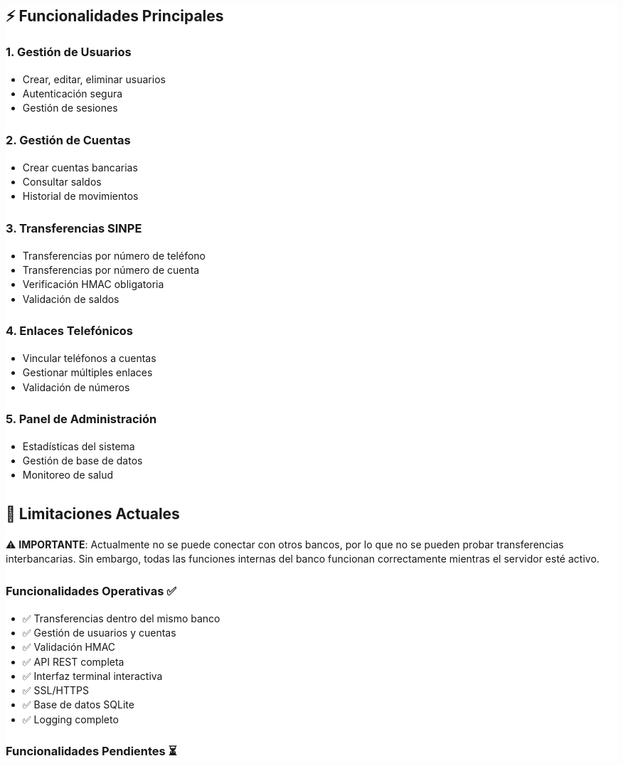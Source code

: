 ## ⚡ Funcionalidades Principales

### 1. Gestión de Usuarios

- Crear, editar, eliminar usuarios
- Autenticación segura
- Gestión de sesiones

### 2. Gestión de Cuentas

- Crear cuentas bancarias
- Consultar saldos
- Historial de movimientos

### 3. Transferencias SINPE

- Transferencias por número de teléfono
- Transferencias por número de cuenta
- Verificación HMAC obligatoria
- Validación de saldos

### 4. Enlaces Telefónicos

- Vincular teléfonos a cuentas
- Gestionar múltiples enlaces
- Validación de números

### 5. Panel de Administración

- Estadísticas del sistema
- Gestión de base de datos
- Monitoreo de salud

## 🚨 Limitaciones Actuales

⚠️ **IMPORTANTE**: Actualmente no se puede conectar con otros bancos, por lo que no se pueden probar transferencias interbancarias. Sin embargo, todas las funciones internas del banco funcionan correctamente mientras el servidor esté activo.

### Funcionalidades Operativas ✅

- ✅ Transferencias dentro del mismo banco
- ✅ Gestión de usuarios y cuentas
- ✅ Validación HMAC
- ✅ API REST completa
- ✅ Interfaz terminal interactiva
- ✅ SSL/HTTPS
- ✅ Base de datos SQLite
- ✅ Logging completo

### Funcionalidades Pendientes ⏳
